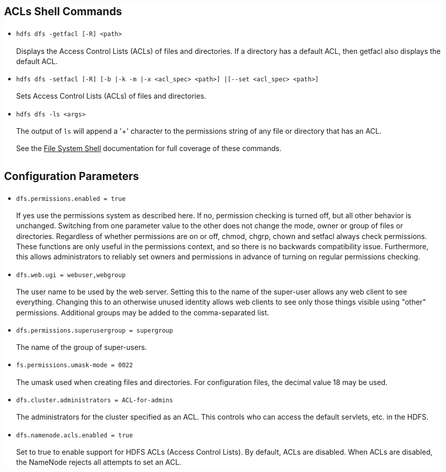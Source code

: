 ACLs Shell Commands
-------------------

*   `hdfs dfs -getfacl [-R] <path>`

    Displays the Access Control Lists (ACLs) of files and directories. If a
    directory has a default ACL, then getfacl also displays the default ACL.

*   `hdfs dfs -setfacl [-R] [-b |-k -m |-x <acl_spec> <path>] |[--set <acl_spec> <path>] `

    Sets Access Control Lists (ACLs) of files and directories.

*   `hdfs dfs -ls <args>`

    The output of `ls` will append a '+' character to the permissions
    string of any file or directory that has an ACL.

    See the [File System Shell](../hadoop-common/FileSystemShell.html)
    documentation for full coverage of these commands.

Configuration Parameters
------------------------

*   `dfs.permissions.enabled = true`

    If yes use the permissions system as described here. If no,
    permission checking is turned off, but all other behavior is
    unchanged. Switching from one parameter value to the other does not
    change the mode, owner or group of files or directories.
    Regardless of whether permissions are on or off, chmod, chgrp, chown and
    setfacl always check permissions. These functions are only useful in
    the permissions context, and so there is no backwards compatibility
    issue. Furthermore, this allows administrators to reliably set owners and permissions
    in advance of turning on regular permissions checking.

*   `dfs.web.ugi = webuser,webgroup`

    The user name to be used by the web server. Setting this to the
    name of the super-user allows any web client to see everything.
    Changing this to an otherwise unused identity allows web clients to
    see only those things visible using "other" permissions. Additional
    groups may be added to the comma-separated list.

*   `dfs.permissions.superusergroup = supergroup`

    The name of the group of super-users.

*   `fs.permissions.umask-mode = 0022`

    The umask used when creating files and directories. For
    configuration files, the decimal value 18 may be used.

*   `dfs.cluster.administrators = ACL-for-admins`

    The administrators for the cluster specified as an ACL. This
    controls who can access the default servlets, etc. in the HDFS.

*   `dfs.namenode.acls.enabled = true`

    Set to true to enable support for HDFS ACLs (Access Control Lists). By
    default, ACLs are disabled. When ACLs are disabled, the NameNode rejects
    all attempts to set an ACL.


